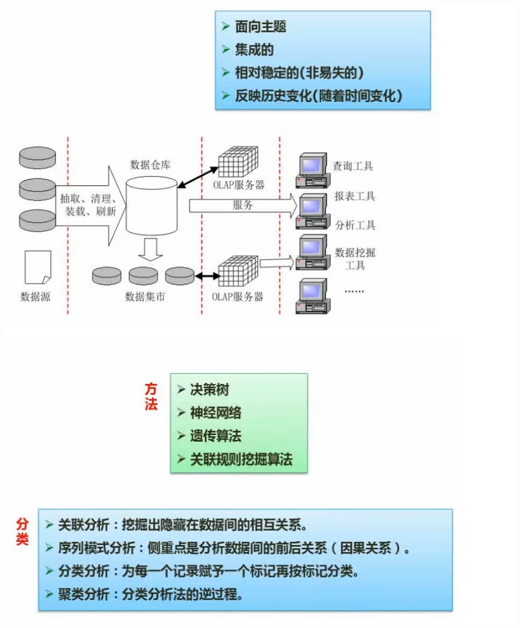 ![image-20230921224001573](img\image-20230921224001573.png)

![image-20230921225103272](img\image-20230921225103272.png)
